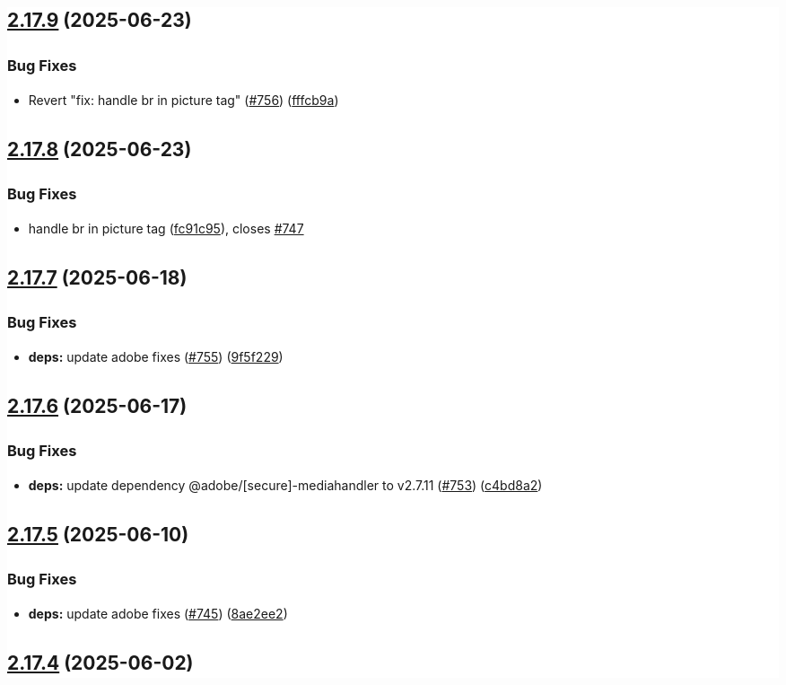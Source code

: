 ## [2.17.9](https://github.com/adobe/[secure]-html2md/compare/v2.17.8...v2.17.9) (2025-06-23)


### Bug Fixes

* Revert "fix: handle br in picture tag" ([#756](https://github.com/adobe/[secure]-html2md/issues/756)) ([fffcb9a](https://github.com/adobe/[secure]-html2md/commit/fffcb9a4c6e8d502f419583cf05391c1baf6f60c))

## [2.17.8](https://github.com/adobe/[secure]-html2md/compare/v2.17.7...v2.17.8) (2025-06-23)


### Bug Fixes

* handle br in picture tag ([fc91c95](https://github.com/adobe/[secure]-html2md/commit/fc91c954882d952e2b0c4a7a98e0c09d25668829)), closes [#747](https://github.com/adobe/[secure]-html2md/issues/747)

## [2.17.7](https://github.com/adobe/[secure]-html2md/compare/v2.17.6...v2.17.7) (2025-06-18)


### Bug Fixes

* **deps:** update adobe fixes ([#755](https://github.com/adobe/[secure]-html2md/issues/755)) ([9f5f229](https://github.com/adobe/[secure]-html2md/commit/9f5f2295aa1f2d06ceaf2a53c741509a2d9c9458))

## [2.17.6](https://github.com/adobe/[secure]-html2md/compare/v2.17.5...v2.17.6) (2025-06-17)


### Bug Fixes

* **deps:** update dependency @adobe/[secure]-mediahandler to v2.7.11 ([#753](https://github.com/adobe/[secure]-html2md/issues/753)) ([c4bd8a2](https://github.com/adobe/[secure]-html2md/commit/c4bd8a212e91e80a832e475cbceacedf6f56c4e5))

## [2.17.5](https://github.com/adobe/[secure]-html2md/compare/v2.17.4...v2.17.5) (2025-06-10)


### Bug Fixes

* **deps:** update adobe fixes ([#745](https://github.com/adobe/[secure]-html2md/issues/745)) ([8ae2ee2](https://github.com/adobe/[secure]-html2md/commit/8ae2ee280a9016201456bbcc275e8435f3f1646e))

## [2.17.4](https://github.com/adobe/[secure]-html2md/compare/v2.17.3...v2.17.4) (2025-06-02)
